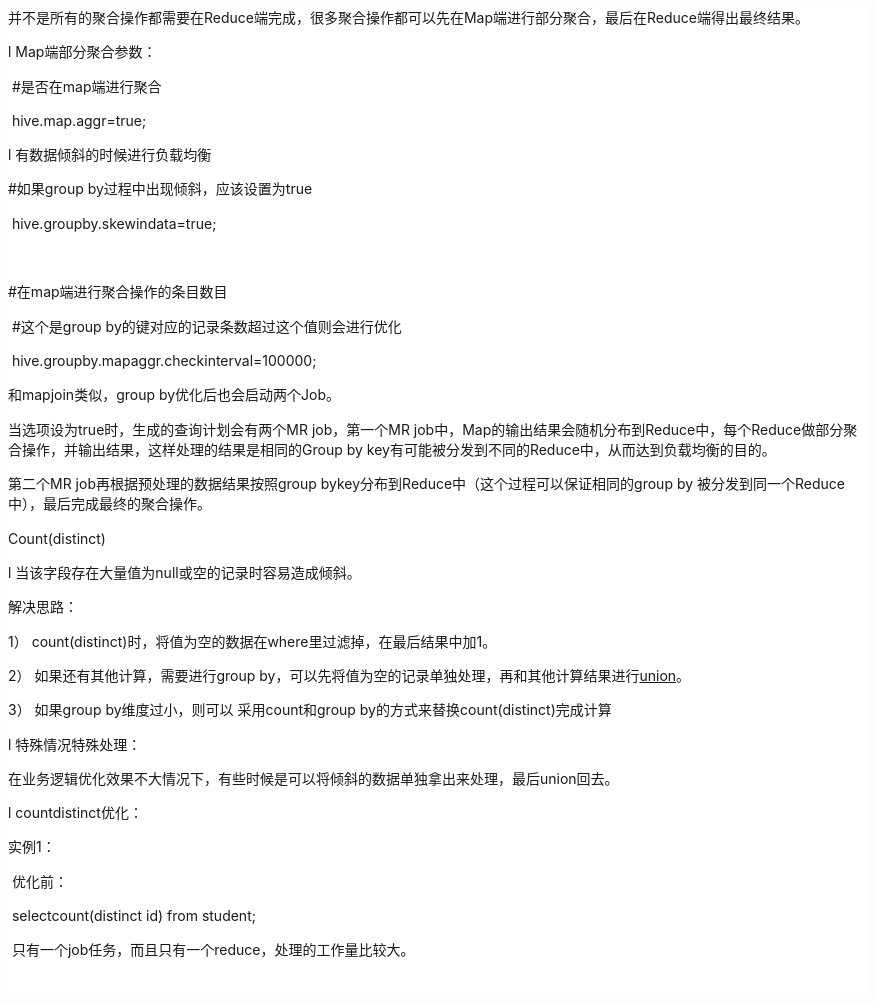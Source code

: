 ​                   并不是所有的聚合操作都需要在Reduce端完成，很多聚合操作都可以先在Map端进行部分聚合，最后在Reduce端得出最终结果。

 

l  Map端部分聚合参数：

​    #是否在map端进行聚合

​                   hive.map.aggr=true;

 

l  有数据倾斜的时候进行负载均衡

\#如果group by过程中出现倾斜，应该设置为true

​    hive.groupby.skewindata=true;

​                  

\#在map端进行聚合操作的条目数目

​                   #这个是group by的键对应的记录条数超过这个值则会进行优化

​                   hive.groupby.mapaggr.checkinterval=100000;

 

和mapjoin类似，group by优化后也会启动两个Job。

当选项设为true时，生成的查询计划会有两个MR job，第一个MR job中，Map的输出结果会随机分布到Reduce中，每个Reduce做部分聚合操作，并输出结果，这样处理的结果是相同的Group by key有可能被分发到不同的Reduce中，从而达到负载均衡的目的。

第二个MR job再根据预处理的数据结果按照group bykey分布到Reduce中（这个过程可以保证相同的group by 被分发到同一个Reduce中），最后完成最终的聚合操作。

 

Count(distinct)

l  当该字段存在大量值为null或空的记录时容易造成倾斜。

解决思路：

1）  count(distinct)时，将值为空的数据在where里过滤掉，在最后结果中加1。

2）  如果还有其他计算，需要进行group by，可以先将值为空的记录单独处理，再和其他计算结果进行[union](http://www.yidianzixun.com/m/channel/keyword/union)。

3）  如果group by维度过小，则可以  采用count和group by的方式来替换count(distinct)完成计算

l  特殊情况特殊处理：

在业务逻辑优化效果不大情况下，有些时候是可以将倾斜的数据单独拿出来处理，最后union回去。

 

l  countdistinct优化：

实例1：

​         优化前：

​         selectcount(distinct id) from student;

​         只有一个job任务，而且只有一个reduce，处理的工作量比较大。

​        
